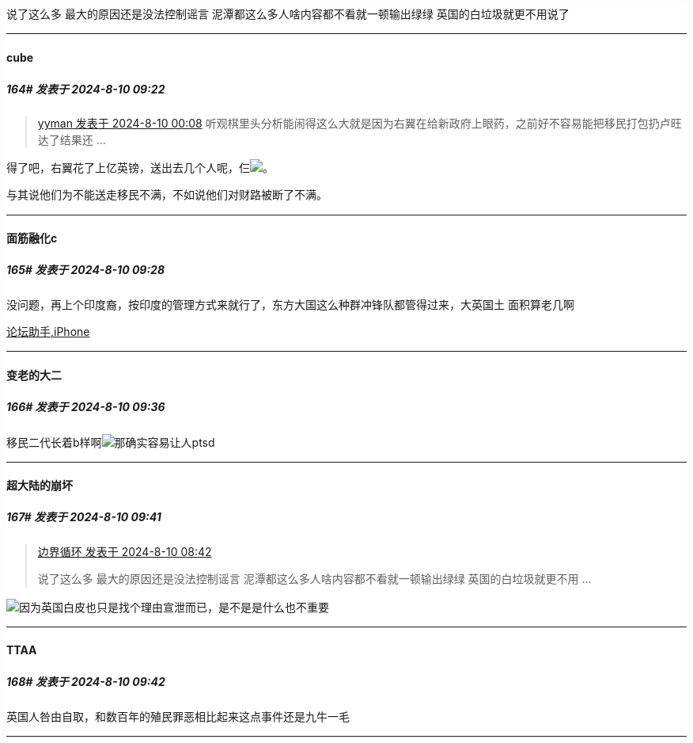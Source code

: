 说了这么多 最大的原因还是没法控制谣言 泥潭都这么多人啥内容都不看就一顿输出绿绿 英国的白垃圾就更不用说了 


*****

####  cube  
##### 164#       发表于 2024-8-10 09:22

<blockquote><a href="httphttps://bbs.saraba1st.com/2b/forum.php?mod=redirect&amp;goto=findpost&amp;pid=65849796&amp;ptid=2193956" target="_blank">yyman 发表于 2024-8-10 00:08</a>
听观棋里头分析能闹得这么大就是因为右翼在给新政府上眼药，之前好不容易能把移民打包扔卢旺达了结果还 ...</blockquote>
得了吧，右翼花了上亿英镑，送出去几个人呢，仨<img src="https://static.saraba1st.com/image/smiley/face2017/067.png" referrerpolicy="no-referrer">。

与其说他们为不能送走移民不满，不如说他们对财路被断了不满。


*****

####  面筋融化c  
##### 165#       发表于 2024-8-10 09:28

没问题，再上个印度裔，按印度的管理方式来就行了，东方大国这么种群冲锋队都管得过来，大英国土
面积算老几啊

[论坛助手,iPhone](https://bbs.saraba1st.com/2b/forum.php?mod=viewthread&amp;tid=2029836)


*****

####  变老的大二  
##### 166#       发表于 2024-8-10 09:36

移民二代长着b样啊<img src="https://static.saraba1st.com/image/smiley/face2017/067.png" referrerpolicy="no-referrer">那确实容易让人ptsd


*****

####  超大陆的崩坏  
##### 167#       发表于 2024-8-10 09:41

<blockquote><a href="httphttps://bbs.saraba1st.com/2b/forum.php?mod=redirect&amp;goto=findpost&amp;pid=65851043&amp;ptid=2193956" target="_blank">边界循环 发表于 2024-8-10 08:42</a>

说了这么多 最大的原因还是没法控制谣言 泥潭都这么多人啥内容都不看就一顿输出绿绿 英国的白垃圾就更不用 ...</blockquote>
<img src="https://static.saraba1st.com/image/smiley/face2017/067.png" referrerpolicy="no-referrer">因为英国白皮也只是找个理由宣泄而已，是不是是什么也不重要

*****

####  TTAA  
##### 168#       发表于 2024-8-10 09:42

英国人咎由自取，和数百年的殖民罪恶相比起来这点事件还是九牛一毛


*****
